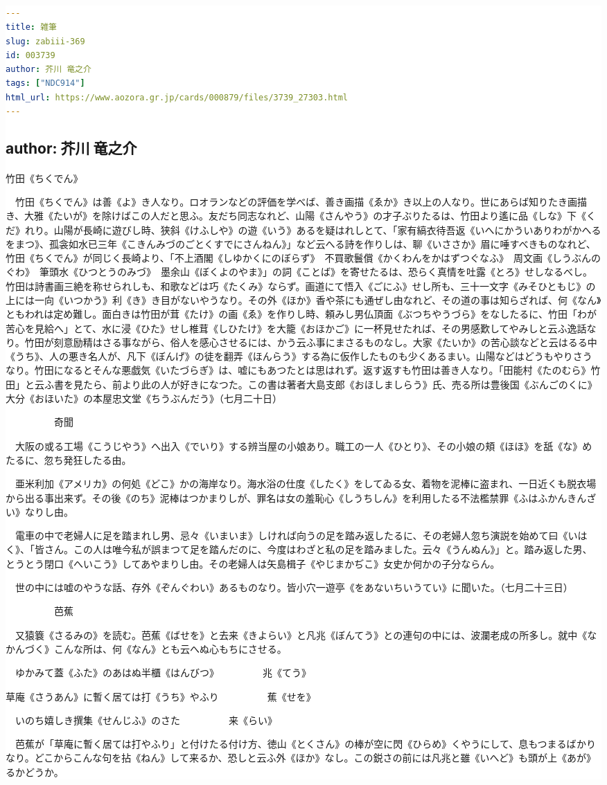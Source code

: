 ```yaml
---
title: 雑筆
slug: zabiii-369
id: 003739
author: 芥川 竜之介
tags: ["NDC914"]
html_url: https://www.aozora.gr.jp/cards/000879/files/3739_27303.html
---
```


## author: 芥川 竜之介

竹田《ちくでん》



　竹田《ちくでん》は善《よ》き人なり。ロオランなどの評価を学べば、善き画描《ゑか》き以上の人なり。世にあらば知りたき画描き、大雅《たいが》を除けばこの人だと思ふ。友だち同志なれど、山陽《さんやう》の才子ぶりたるは、竹田より遙に品《しな》下《くだ》れり。山陽が長崎に遊びし時、狭斜《けふしや》の遊《いう》あるを疑はれしとて、「家有縞衣待吾返《いへにかういありわがかへるをまつ》、孤衾如水已三年《こきんみづのごとくすでにさんねん》」など云へる詩を作りしは、聊《いささか》眉に唾すべきものなれど、竹田《ちくでん》が同じく長崎より、「不上酒閣《しゆかくにのぼらず》　不買歌鬟償《かくわんをかはずつぐなふ》　周文画《しうぶんのぐわ》　筆頭水《ひつとうのみづ》　墨余山《ぼくよのやま》」の詞《ことば》を寄せたるは、恐らく真情を吐露《とろ》せしなるべし。竹田は詩書画三絶を称せられしも、和歌などは巧《たくみ》ならず。画道にて悟入《ごにふ》せし所も、三十一文字《みそひともじ》の上には一向《いつかう》利《き》き目がないやうなり。その外《ほか》香や茶にも通ぜし由なれど、その道の事は知らざれば、何《なん》ともわれは定め難し。面白きは竹田が茸《たけ》の画《ゑ》を作りし時、頼みし男仏頂面《ぶつちやうづら》をなしたるに、竹田「わが苦心を見給へ」とて、水に浸《ひた》せし椎茸《しひたけ》を大籠《おほかご》に一杯見せたれば、その男感歎してやみしと云ふ逸話なり。竹田が刻意励精はさる事ながら、俗人を感心させるには、かう云ふ事にまさるものなし。大家《たいか》の苦心談などと云はるる中《うち》、人の悪き名人が、凡下《ぼんげ》の徒を翻弄《ほんらう》する為に仮作したものも少くあるまい。山陽などはどうもやりさうなり。竹田になるとそんな悪戯気《いたづらぎ》は、嘘にもあつたとは思はれず。返す返すも竹田は善き人なり。「田能村《たのむら》竹田」と云ふ書を見たら、前より此の人が好きになつた。この書は著者大島支郎《おほしましらう》氏、売る所は豊後国《ぶんごのくに》大分《おほいた》の本屋忠文堂《ちうぶんだう》（七月二十日）



　　　　　奇聞



　大阪の或る工場《こうじやう》へ出入《でいり》する辨当屋の小娘あり。職工の一人《ひとり》、その小娘の頬《ほほ》を舐《な》めたるに、忽ち発狂したる由。

　亜米利加《アメリカ》の何処《どこ》かの海岸なり。海水浴の仕度《したく》をしてゐる女、着物を泥棒に盗まれ、一日近くも脱衣場から出る事出来ず。その後《のち》泥棒はつかまりしが、罪名は女の羞恥心《しうちしん》を利用したる不法檻禁罪《ふはふかんきんざい》なりし由。

　電車の中で老婦人に足を踏まれし男、忌々《いまいま》しければ向うの足を踏み返したるに、その老婦人忽ち演説を始めて曰《いはく》、「皆さん。この人は唯今私が誤まつて足を踏んだのに、今度はわざと私の足を踏みました。云々《うんぬん》」と。踏み返した男、とうとう閉口《へいこう》してあやまりし由。その老婦人は矢島楫子《やじまかぢこ》女史か何かの子分ならん。

　世の中には嘘のやうな話、存外《ぞんぐわい》あるものなり。皆小穴一遊亭《をあないちいうてい》に聞いた。（七月二十三日）



　　　　　芭蕉



　又猿簔《さるみの》を読む。芭蕉《ばせを》と去来《きよらい》と凡兆《ぼんてう》との連句の中には、波瀾老成の所多し。就中《なかんづく》こんな所は、何《なん》とも云へぬ心もちにさせる。


　ゆかみて蓋《ふた》のあはぬ半櫃《はんびつ》　　　　　兆《てう》

草庵《さうあん》に暫く居ては打《うち》やふり　　　　　蕉《せを》

　いのち嬉しき撰集《せんじふ》のさた　　　　　来《らい》



　芭蕉が「草庵に暫く居ては打やふり」と付けたる付け方、徳山《とくさん》の棒が空に閃《ひらめ》くやうにして、息もつまるばかりなり。どこからこんな句を拈《ねん》して来るか、恐しと云ふ外《ほか》なし。この鋭さの前には凡兆と雖《いへど》も頭が上《あが》るかどうか。
